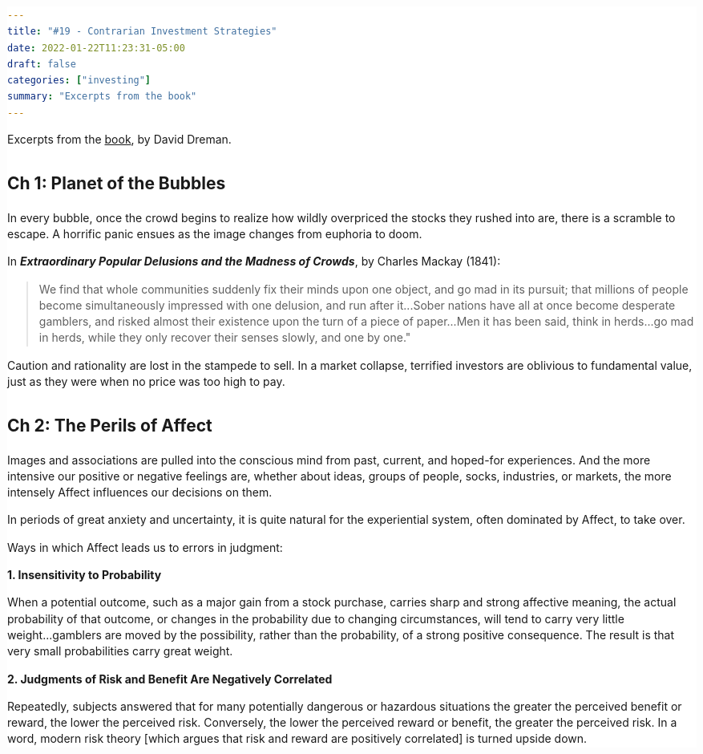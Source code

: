 ```yaml
---
title: "#19 - Contrarian Investment Strategies"
date: 2022-01-22T11:23:31-05:00
draft: false
categories: ["investing"]
summary: "Excerpts from the book"
---
```


Excerpts from the [book](https://www.amazon.ca/Contrarian-Investment-Strategies-David-Dreman/dp/0684813505), by David Dreman.

## Ch 1: Planet of the Bubbles

In every bubble, once the crowd begins to realize how wildly overpriced the stocks they rushed into are, there is a scramble to escape. A horrific panic ensues as the image changes from euphoria to doom. 

In ***Extraordinary Popular Delusions and the Madness of Crowds***, by Charles Mackay (1841):

<blockquote>

We find that whole communities suddenly fix their minds upon one object, and go mad in its pursuit; that millions of people become simultaneously impressed with one delusion, and run after it...Sober nations have all at once become desperate gamblers, and risked almost their existence upon the turn of a piece of paper...Men it has been said, think in herds...go mad in herds, while they only recover their senses slowly, and one by one."

</blockquote>

Caution and rationality are lost in the stampede to sell. In a market collapse, terrified investors are oblivious to fundamental value, just as they were when no price was too high to pay.

## Ch 2: The Perils of Affect

Images and associations are pulled into the conscious mind from past, current, and hoped-for experiences. And the more intensive our positive or negative feelings are, whether about ideas, groups of people, socks, industries, or markets, the more intensely Affect influences our decisions on them.

In periods of great anxiety and uncertainty, it is quite natural for the experiential system, often dominated by Affect, to take over.

Ways in which Affect leads us to errors in judgment:

**1. Insensitivity to Probability**

When a potential outcome, such as a major gain from a stock purchase, carries sharp and strong affective meaning, the actual probability of that outcome, or changes in the probability due to changing circumstances, will tend to carry very little weight...gamblers are moved by the possibility, rather than the probability, of a strong positive consequence. The result is that very small probabilities carry great weight.

**2. Judgments of Risk and Benefit Are Negatively Correlated**

Repeatedly, subjects answered that for many potentially dangerous or hazardous situations the greater the perceived benefit or reward, the lower the perceived risk. Conversely, the lower the perceived reward or benefit, the greater the perceived risk. In a word, modern risk theory [which argues that risk and reward are positively correlated] is turned upside down.
